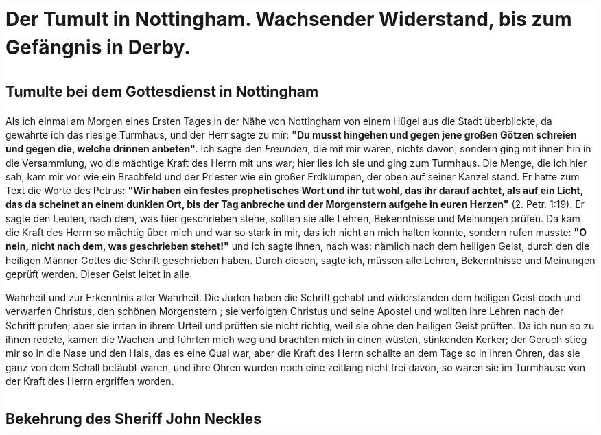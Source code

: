 # Der Tumult in Nottingham. Wachsender Widerstand, bis zum Gefängnis in Derby. #


## Tumulte bei dem Gottesdienst in Nottingham ##

Als  ich einmal am Morgen eines Ersten Tages in der Nähe
von Nottingham von einem Hügel aus die Stadt überblickte, da
gewahrte ich das riesige Turmhaus, und der Herr sagte zu mir:
**"Du musst hingehen und gegen jene großen Götzen schreien und gegen die, welche drinnen anbeten"**.
Ich sagte den *Freunden*,
die mit mir waren, nichts davon, sondern ging mit ihnen hin in
die Versammlung, wo die mächtige Kraft des Herrn mit uns
war; hier lies ich sie und ging zum Turmhaus. Die Menge,
die ich hier sah, kam mir vor wie ein Brachfeld und der Priester
wie ein großer Erdklumpen, der oben auf seiner Kanzel stand.
Er hatte zum Text die Worte des Petrus:
**"Wir haben ein festes prophetisches Wort und ihr tut wohl, das ihr darauf achtet, als auf ein Licht, das da scheinet an einem dunklen Ort, bis der Tag anbreche und der Morgenstern aufgehe in euren Herzen"**
(2. Petr. 1:19).
Er sagte den Leuten, nach dem, was hier geschrieben
stehe, sollten sie alle Lehren, Bekenntnisse und Meinungen
prüfen. Da kam die Kraft des Herrn so mächtig über mich und
war so stark in mir, das ich nicht an mich halten konnte, sondern
rufen musste:
**"O nein, nicht nach dem, was geschrieben stehet!"**
und ich sagte ihnen, nach was: nämlich nach dem heiligen Geist,
durch den die heiligen Männer Gottes die Schrift geschrieben
haben. Durch diesen, sagte ich, müssen alle Lehren, Bekenntnisse
und Meinungen geprüft werden. Dieser Geist leitet in alle

Wahrheit und zur Erkenntnis aller Wahrheit. Die Juden haben
die Schrift gehabt und widerstanden dem heiligen Geist doch und
verwarfen Christus, den schönen Morgenstern ; sie verfolgten Christus
und seine Apostel und wollten ihre Lehren nach der Schrift prüfen;
aber sie irrten in ihrem Urteil und prüften sie nicht richtig, weil
sie ohne den heiligen Geist prüften. Da ich nun so zu ihnen
redete, kamen die Wachen und führten mich weg und brachten
mich in einen wüsten, stinkenden Kerker; der Geruch stieg mir so
in die Nase und den Hals, das es eine Qual war, aber die
Kraft des Herrn schallte an dem Tage so in ihren Ohren, das
sie ganz von dem Schall betäubt waren, und ihre Ohren wurden
noch eine zeitlang nicht frei davon, so waren sie im Turmhause
von der Kraft des Herrn ergriffen worden.


## Bekehrung des Sheriff John Neckles ##
